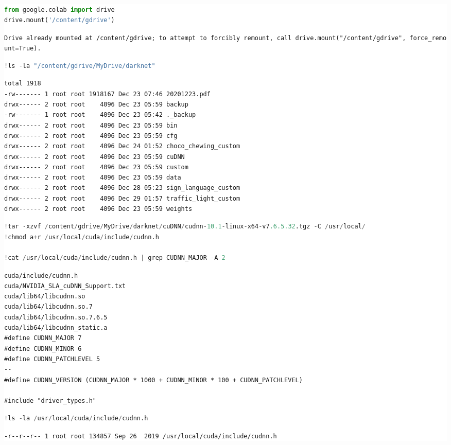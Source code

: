 ```python
from google.colab import drive
drive.mount('/content/gdrive')
```

    Drive already mounted at /content/gdrive; to attempt to forcibly remount, call drive.mount("/content/gdrive", force_remount=True).
    


```python
!ls -la "/content/gdrive/MyDrive/darknet"
```

    total 1918
    -rw------- 1 root root 1918167 Dec 23 07:46 20201223.pdf
    drwx------ 2 root root    4096 Dec 23 05:59 backup
    -rw------- 1 root root    4096 Dec 23 05:42 ._backup
    drwx------ 2 root root    4096 Dec 23 05:59 bin
    drwx------ 2 root root    4096 Dec 23 05:59 cfg
    drwx------ 2 root root    4096 Dec 24 01:52 choco_chewing_custom
    drwx------ 2 root root    4096 Dec 23 05:59 cuDNN
    drwx------ 2 root root    4096 Dec 23 05:59 custom
    drwx------ 2 root root    4096 Dec 23 05:59 data
    drwx------ 2 root root    4096 Dec 28 05:23 sign_language_custom
    drwx------ 2 root root    4096 Dec 29 01:57 traffic_light_custom
    drwx------ 2 root root    4096 Dec 23 05:59 weights
    


```python
!tar -xzvf /content/gdrive/MyDrive/darknet/cuDNN/cudnn-10.1-linux-x64-v7.6.5.32.tgz -C /usr/local/
!chmod a+r /usr/local/cuda/include/cudnn.h

!cat /usr/local/cuda/include/cudnn.h | grep CUDNN_MAJOR -A 2
```

    cuda/include/cudnn.h
    cuda/NVIDIA_SLA_cuDNN_Support.txt
    cuda/lib64/libcudnn.so
    cuda/lib64/libcudnn.so.7
    cuda/lib64/libcudnn.so.7.6.5
    cuda/lib64/libcudnn_static.a
    #define CUDNN_MAJOR 7
    #define CUDNN_MINOR 6
    #define CUDNN_PATCHLEVEL 5
    --
    #define CUDNN_VERSION (CUDNN_MAJOR * 1000 + CUDNN_MINOR * 100 + CUDNN_PATCHLEVEL)
    
    #include "driver_types.h"
    


```python
!ls -la /usr/local/cuda/include/cudnn.h
```

    -r--r--r-- 1 root root 134857 Sep 26  2019 /usr/local/cuda/include/cudnn.h
    